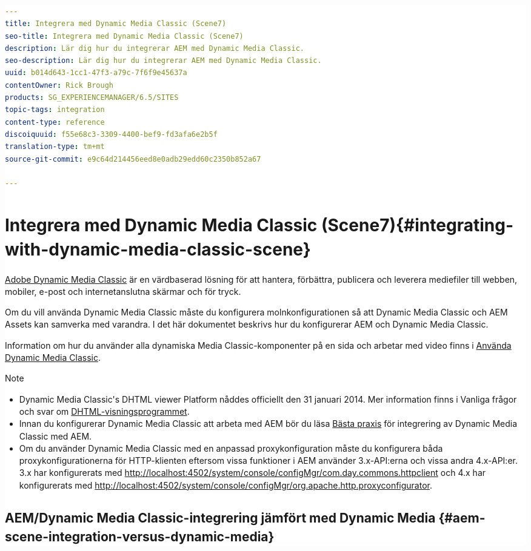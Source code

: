 ```yaml
---
title: Integrera med Dynamic Media Classic (Scene7)
seo-title: Integrera med Dynamic Media Classic (Scene7)
description: Lär dig hur du integrerar AEM med Dynamic Media Classic.
seo-description: Lär dig hur du integrerar AEM med Dynamic Media Classic.
uuid: b014d643-1cc1-47f3-a79c-7f6f9e45637a
contentOwner: Rick Brough
products: SG_EXPERIENCEMANAGER/6.5/SITES
topic-tags: integration
content-type: reference
discoiquuid: f55e68c3-3309-4400-bef9-fd3afa6e2b5f
translation-type: tm+mt
source-git-commit: e9c64d214456eed8e0adb29edd60c2350b852a67

---
```



# Integrera med Dynamic Media Classic (Scene7){#integrating-with-dynamic-media-classic-scene}

[Adobe Dynamic Media Classic](https://help.adobe.com/en_US/scene7/using/WS26AB0D9A-F51C-464e-88C8-580A5A82F810.html) är en värdbaserad lösning för att hantera, förbättra, publicera och leverera mediefiler till webben, mobiler, e-post och internetanslutna skärmar och för tryck.

Om du vill använda Dynamic Media Classic måste du konfigurera molnkonfigurationen så att Dynamic Media Classic och AEM Assets kan samverka med varandra. I det här dokumentet beskrivs hur du konfigurerar AEM och Dynamic Media Classic.

Information om hur du använder alla dynamiska Media Classic-komponenter på en sida och arbetar med video finns i [Använda Dynamic Media Classic](../assets/scene7.md).

>[!NOTE]
>
>* Dynamic Media Classic&#39;s DHTML viewer Platform nåddes officiellt den 31 januari 2014. Mer information finns i Vanliga frågor och svar om [DHTML-visningsprogrammet](../sites-administering/dhtml-viewer-endoflifefaqs.md).
>* Innan du konfigurerar Dynamic Media Classic att arbeta med AEM bör du läsa [Bästa praxis](#best-practices-for-integrating-scene-with-aem) för integrering av Dynamic Media Classic med AEM.
>* Om du använder Dynamic Media Classic med en anpassad proxykonfiguration måste du konfigurera båda proxykonfigurationerna för HTTP-klienten eftersom vissa funktioner i AEM använder 3.x-API:erna och vissa andra 4.x-API:er. 3.x har konfigurerats med [http://localhost:4502/system/console/configMgr/com.day.commons.httpclient](http://localhost:4502/system/console/configMgr/com.day.commons.httpclient) och 4.x har konfigurerats med [http://localhost:4502/system/console/configMgr/org.apache.http.proxyconfigurator](http://localhost:4502/system/console/configMgr/org.apache.http.proxyconfigurator).
>



## AEM/Dynamic Media Classic-integrering jämfört med Dynamic Media {#aem-scene-integration-versus-dynamic-media}
